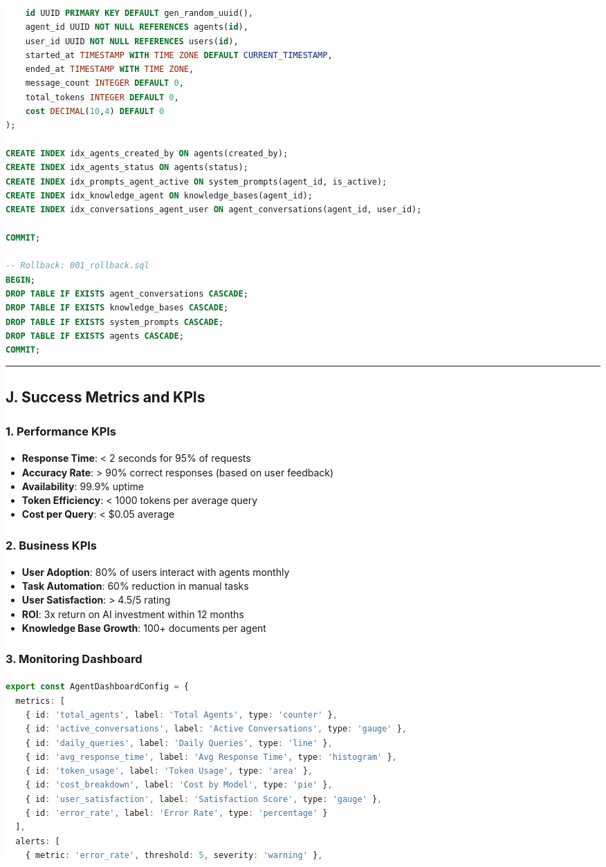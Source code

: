 ```sql
    id UUID PRIMARY KEY DEFAULT gen_random_uuid(),
    agent_id UUID NOT NULL REFERENCES agents(id),
    user_id UUID NOT NULL REFERENCES users(id),
    started_at TIMESTAMP WITH TIME ZONE DEFAULT CURRENT_TIMESTAMP,
    ended_at TIMESTAMP WITH TIME ZONE,
    message_count INTEGER DEFAULT 0,
    total_tokens INTEGER DEFAULT 0,
    cost DECIMAL(10,4) DEFAULT 0
);

CREATE INDEX idx_agents_created_by ON agents(created_by);
CREATE INDEX idx_agents_status ON agents(status);
CREATE INDEX idx_prompts_agent_active ON system_prompts(agent_id, is_active);
CREATE INDEX idx_knowledge_agent ON knowledge_bases(agent_id);
CREATE INDEX idx_conversations_agent_user ON agent_conversations(agent_id, user_id);

COMMIT;

-- Rollback: 001_rollback.sql
BEGIN;
DROP TABLE IF EXISTS agent_conversations CASCADE;
DROP TABLE IF EXISTS knowledge_bases CASCADE;
DROP TABLE IF EXISTS system_prompts CASCADE;
DROP TABLE IF EXISTS agents CASCADE;
COMMIT;
```

---

## J. Success Metrics and KPIs

### 1. Performance KPIs

- **Response Time**: < 2 seconds for 95% of requests
- **Accuracy Rate**: > 90% correct responses (based on user feedback)
- **Availability**: 99.9% uptime
- **Token Efficiency**: < 1000 tokens per average query
- **Cost per Query**: < $0.05 average

### 2. Business KPIs

- **User Adoption**: 80% of users interact with agents monthly
- **Task Automation**: 60% reduction in manual tasks
- **User Satisfaction**: > 4.5/5 rating
- **ROI**: 3x return on AI investment within 12 months
- **Knowledge Base Growth**: 100+ documents per agent

### 3. Monitoring Dashboard

```typescript
export const AgentDashboardConfig = {
  metrics: [
    { id: 'total_agents', label: 'Total Agents', type: 'counter' },
    { id: 'active_conversations', label: 'Active Conversations', type: 'gauge' },
    { id: 'daily_queries', label: 'Daily Queries', type: 'line' },
    { id: 'avg_response_time', label: 'Avg Response Time', type: 'histogram' },
    { id: 'token_usage', label: 'Token Usage', type: 'area' },
    { id: 'cost_breakdown', label: 'Cost by Model', type: 'pie' },
    { id: 'user_satisfaction', label: 'Satisfaction Score', type: 'gauge' },
    { id: 'error_rate', label: 'Error Rate', type: 'percentage' }
  ],
  alerts: [
    { metric: 'error_rate', threshold: 5, severity: 'warning' },
```